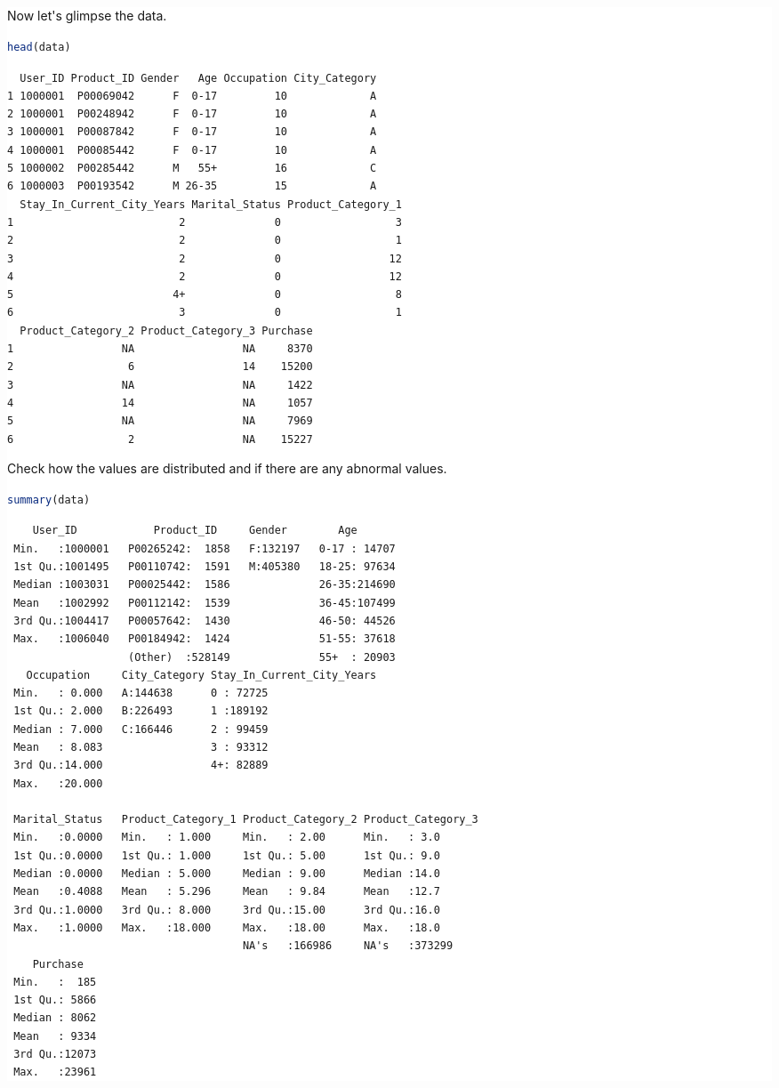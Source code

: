 Now let's glimpse the data.

``` r
head(data)
```

      User_ID Product_ID Gender   Age Occupation City_Category
    1 1000001  P00069042      F  0-17         10             A
    2 1000001  P00248942      F  0-17         10             A
    3 1000001  P00087842      F  0-17         10             A
    4 1000001  P00085442      F  0-17         10             A
    5 1000002  P00285442      M   55+         16             C
    6 1000003  P00193542      M 26-35         15             A
      Stay_In_Current_City_Years Marital_Status Product_Category_1
    1                          2              0                  3
    2                          2              0                  1
    3                          2              0                 12
    4                          2              0                 12
    5                         4+              0                  8
    6                          3              0                  1
      Product_Category_2 Product_Category_3 Purchase
    1                 NA                 NA     8370
    2                  6                 14    15200
    3                 NA                 NA     1422
    4                 14                 NA     1057
    5                 NA                 NA     7969
    6                  2                 NA    15227

Check how the values are distributed and if there are any abnormal values.

``` r
summary(data)
```

        User_ID            Product_ID     Gender        Age        
     Min.   :1000001   P00265242:  1858   F:132197   0-17 : 14707  
     1st Qu.:1001495   P00110742:  1591   M:405380   18-25: 97634  
     Median :1003031   P00025442:  1586              26-35:214690  
     Mean   :1002992   P00112142:  1539              36-45:107499  
     3rd Qu.:1004417   P00057642:  1430              46-50: 44526  
     Max.   :1006040   P00184942:  1424              51-55: 37618  
                       (Other)  :528149              55+  : 20903  
       Occupation     City_Category Stay_In_Current_City_Years
     Min.   : 0.000   A:144638      0 : 72725                 
     1st Qu.: 2.000   B:226493      1 :189192                 
     Median : 7.000   C:166446      2 : 99459                 
     Mean   : 8.083                 3 : 93312                 
     3rd Qu.:14.000                 4+: 82889                 
     Max.   :20.000                                           
                                                              
     Marital_Status   Product_Category_1 Product_Category_2 Product_Category_3
     Min.   :0.0000   Min.   : 1.000     Min.   : 2.00      Min.   : 3.0      
     1st Qu.:0.0000   1st Qu.: 1.000     1st Qu.: 5.00      1st Qu.: 9.0      
     Median :0.0000   Median : 5.000     Median : 9.00      Median :14.0      
     Mean   :0.4088   Mean   : 5.296     Mean   : 9.84      Mean   :12.7      
     3rd Qu.:1.0000   3rd Qu.: 8.000     3rd Qu.:15.00      3rd Qu.:16.0      
     Max.   :1.0000   Max.   :18.000     Max.   :18.00      Max.   :18.0      
                                         NA's   :166986     NA's   :373299    
        Purchase    
     Min.   :  185  
     1st Qu.: 5866  
     Median : 8062  
     Mean   : 9334  
     3rd Qu.:12073  
     Max.   :23961  
                    